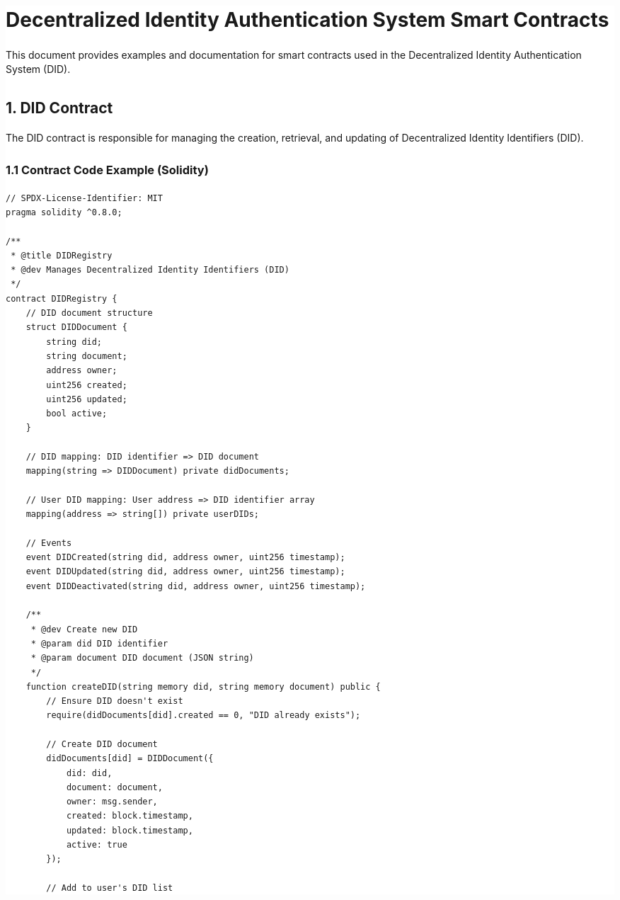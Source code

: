 # Decentralized Identity Authentication System Smart Contracts

This document provides examples and documentation for smart contracts used in the Decentralized Identity Authentication System (DID).

## 1. DID Contract

The DID contract is responsible for managing the creation, retrieval, and updating of Decentralized Identity Identifiers (DID).

### 1.1 Contract Code Example (Solidity)

```solidity
// SPDX-License-Identifier: MIT
pragma solidity ^0.8.0;

/**
 * @title DIDRegistry
 * @dev Manages Decentralized Identity Identifiers (DID)
 */
contract DIDRegistry {
    // DID document structure
    struct DIDDocument {
        string did;
        string document;
        address owner;
        uint256 created;
        uint256 updated;
        bool active;
    }
    
    // DID mapping: DID identifier => DID document
    mapping(string => DIDDocument) private didDocuments;
    
    // User DID mapping: User address => DID identifier array
    mapping(address => string[]) private userDIDs;
    
    // Events
    event DIDCreated(string did, address owner, uint256 timestamp);
    event DIDUpdated(string did, address owner, uint256 timestamp);
    event DIDDeactivated(string did, address owner, uint256 timestamp);
    
    /**
     * @dev Create new DID
     * @param did DID identifier
     * @param document DID document (JSON string)
     */
    function createDID(string memory did, string memory document) public {
        // Ensure DID doesn't exist
        require(didDocuments[did].created == 0, "DID already exists");
        
        // Create DID document
        didDocuments[did] = DIDDocument({
            did: did,
            document: document,
            owner: msg.sender,
            created: block.timestamp,
            updated: block.timestamp,
            active: true
        });
        
        // Add to user's DID list
```